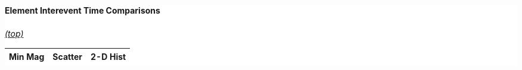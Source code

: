#### Element Interevent Time Comparisons
*[(top)](#ddot0_5)*

| Min Mag | Scatter | 2-D Hist |
|-----|-----|-----|